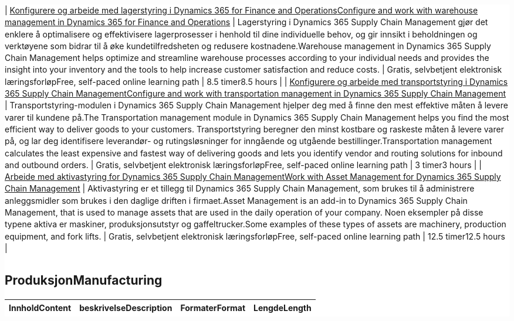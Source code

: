 | [<span data-ttu-id="f595b-169">Konfigurere og arbeide med lagerstyring i Dynamics 365 for Finance and Operations</span><span class="sxs-lookup"><span data-stu-id="f595b-169">Configure and work with warehouse management in Dynamics 365 for Finance and Operations</span></span>](https://docs.microsoft.com/learn/paths/configure-work-warehouse-management-d365-finance-ops/) | <span data-ttu-id="f595b-170">Lagerstyring i Dynamics 365 Supply Chain Management gjør det enklere å optimalisere og effektivisere lagerprosesser i henhold til dine individuelle behov, og gir innsikt i beholdningen og verktøyene som bidrar til å øke kundetilfredsheten og redusere kostnadene.</span><span class="sxs-lookup"><span data-stu-id="f595b-170">Warehouse management in Dynamics 365 Supply Chain Management helps optimize and streamline warehouse processes according to your individual needs and provides the insight into your inventory and the tools to help increase customer satisfaction and reduce costs.</span></span> | <span data-ttu-id="f595b-171">Gratis, selvbetjent elektronisk læringsforløp</span><span class="sxs-lookup"><span data-stu-id="f595b-171">Free, self-paced online learning path</span></span> | <span data-ttu-id="f595b-172">8.5 timer</span><span class="sxs-lookup"><span data-stu-id="f595b-172">8.5 hours</span></span> |
| [<span data-ttu-id="f595b-173">Konfigurere og arbeide med transportstyring i Dynamics 365 Supply Chain Management</span><span class="sxs-lookup"><span data-stu-id="f595b-173">Configure and work with transportation management in Dynamics 365 Supply Chain Management</span></span>](https://docs.microsoft.com/learn/paths/configure-work-transportation-mgmt-dyn365-supply-chain-mgmt/) | <span data-ttu-id="f595b-174">Transportstyring-modulen i Dynamics 365 Supply Chain Management hjelper deg med å finne den mest effektive måten å levere varer til kundene på.</span><span class="sxs-lookup"><span data-stu-id="f595b-174">The Transportation management module in Dynamics 365 Supply Chain Management helps you find the most efficient way to deliver goods to your customers.</span></span> <span data-ttu-id="f595b-175">Transportstyring beregner den minst kostbare og raskeste måten å levere varer på, og lar deg identifisere leverandør- og rutingsløsninger for inngående og utgående bestillinger.</span><span class="sxs-lookup"><span data-stu-id="f595b-175">Transportation management calculates the least expensive and fastest way of delivering goods and lets you identify vendor and routing solutions for inbound and outbound orders.</span></span> | <span data-ttu-id="f595b-176">Gratis, selvbetjent elektronisk læringsforløp</span><span class="sxs-lookup"><span data-stu-id="f595b-176">Free, self-paced online learning path</span></span> | <span data-ttu-id="f595b-177">3 timer</span><span class="sxs-lookup"><span data-stu-id="f595b-177">3 hours</span></span> |
| [<span data-ttu-id="f595b-178">Arbeide med aktivastyring for Dynamics 365 Supply Chain Management</span><span class="sxs-lookup"><span data-stu-id="f595b-178">Work with Asset Management for Dynamics 365 Supply Chain Management</span></span>](https://docs.microsoft.com/learn/paths/work-asset-management-dyn365-supply-chain-mgmt/) | <span data-ttu-id="f595b-179">Aktivastyring er et tillegg til Dynamics 365 Supply Chain Management, som brukes til å administrere anleggsmidler som brukes i den daglige driften i firmaet.</span><span class="sxs-lookup"><span data-stu-id="f595b-179">Asset Management is an add-in to Dynamics 365 Supply Chain Management, that is used to manage assets that are used in the daily operation of your company.</span></span> <span data-ttu-id="f595b-180">Noen eksempler på disse typene aktiva er maskiner, produksjonsutstyr og gaffeltrucker.</span><span class="sxs-lookup"><span data-stu-id="f595b-180">Some examples of these types of assets are machinery, production equipment, and fork lifts.</span></span> | <span data-ttu-id="f595b-181">Gratis, selvbetjent elektronisk læringsforløp</span><span class="sxs-lookup"><span data-stu-id="f595b-181">Free, self-paced online learning path</span></span> | <span data-ttu-id="f595b-182">12.5 timer</span><span class="sxs-lookup"><span data-stu-id="f595b-182">12.5 hours</span></span> |

## <a name="manufacturing"></a><span data-ttu-id="f595b-183">Produksjon<a name="manufacturing"></a></span><span class="sxs-lookup"><span data-stu-id="f595b-183">Manufacturing<a name="manufacturing"></a></span></span>

| <span data-ttu-id="f595b-184">Innhold</span><span class="sxs-lookup"><span data-stu-id="f595b-184">Content</span></span> | <span data-ttu-id="f595b-185">beskrivelse</span><span class="sxs-lookup"><span data-stu-id="f595b-185">Description</span></span>  | <span data-ttu-id="f595b-186">Formater</span><span class="sxs-lookup"><span data-stu-id="f595b-186">Format</span></span>  | <span data-ttu-id="f595b-187">Lengde</span><span class="sxs-lookup"><span data-stu-id="f595b-187">Length</span></span> |
|------------------------------------------------------------------------------------------------------------------------------------------------------------------------------|---------------------------------------------------------------------------------------------------------------------------------------------------------------------------------------------------------------------------------------------------------------------------------------------------------------------------------------------------------------------------------------------------|--------------------------------------------------------------------------------|-----------|